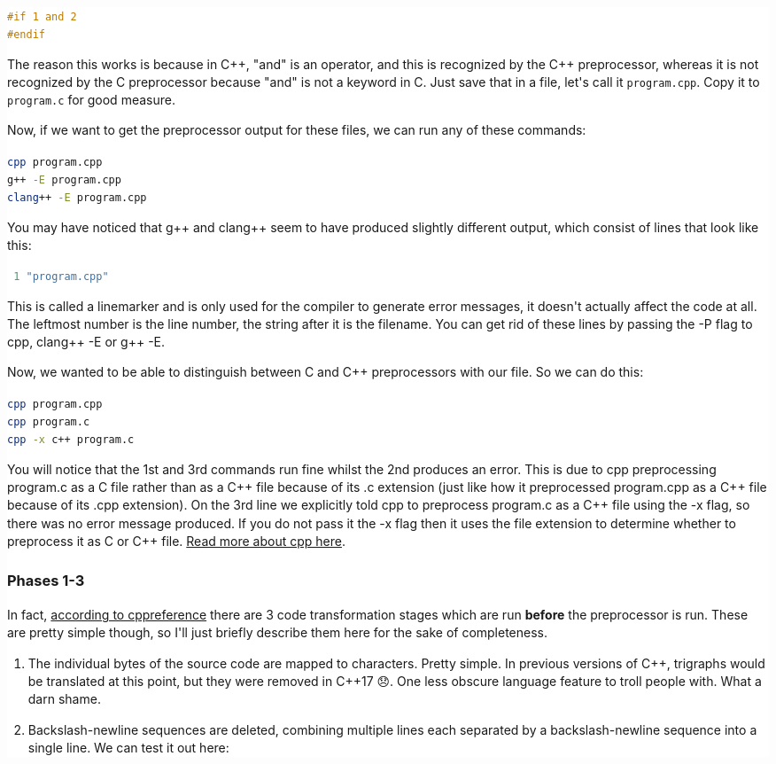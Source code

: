 ```cpp
#if 1 and 2
#endif
```

The reason this works is because in C++, "and" is an operator, and this is recognized by the C++ preprocessor, whereas it is not recognized by the C preprocessor because "and" is not a keyword in C. Just save that in a file, let's call it `program.cpp`. Copy it to `program.c` for good measure. 

Now, if we want to get the preprocessor output for these files, we can run any of these commands:

```bash
cpp program.cpp
g++ -E program.cpp
clang++ -E program.cpp
```

You may have noticed that g++ and clang++ seem to have produced slightly different output, which consist of lines that look like this:

```cpp
 1 "program.cpp"
```

This is called a linemarker and is only used for the compiler to generate error messages, it doesn't actually affect the code at all. The leftmost number is the line number, the string after it is the filename. You can get rid of these lines by passing the -P flag to cpp, clang++ -E or g++ -E. 

Now, we wanted to be able to distinguish between C and C++ preprocessors with our file. So we can do this:

```bash
cpp program.cpp
cpp program.c
cpp -x c++ program.c
```

You will notice that the 1st and 3rd commands run fine whilst the 2nd produces an error. This is due to cpp preprocessing program.c as a C file rather than as a C++ file because of its .c extension (just like how it preprocessed program.cpp as a C++ file because of its .cpp extension). On the 3rd line we explicitly told cpp to preprocess program.c as a C++ file using the -x flag, so there was no error message produced. If you do not pass it the -x flag then it uses the file extension to determine whether to preprocess it as C or C++ file. [Read more about cpp here](https://linux.die.net/man/1/cpp). 

### Phases 1-3

In fact, [according to cppreference](http://en.cppreference.com/w/cpp/language/translation_phases) there are 3 code transformation stages which are run **before** the preprocessor is run. These are pretty simple though, so I'll just briefly describe them here for the sake of completeness. 

1. The individual bytes of the source code are mapped to characters. Pretty simple. In previous versions of C++, trigraphs would be translated at this point, but they were removed in C++17 😞. One less obscure language feature to troll people with. What a darn shame. 

2.  Backslash-newline sequences are deleted, combining multiple lines each separated by a backslash-newline sequence into a single line. We can test it out here:
